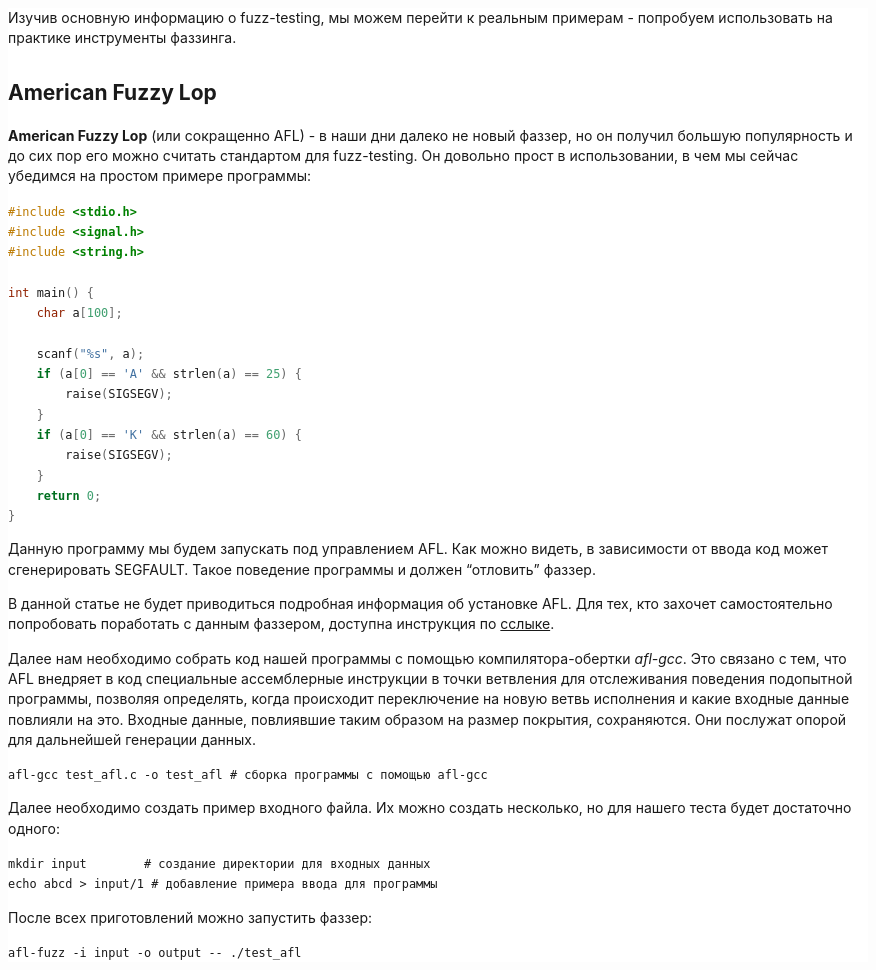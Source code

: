 Изучив основную информацию о fuzz-testing, мы можем перейти к реальным примерам - попробуем использовать на практике инструменты фаззинга.

## American Fuzzy Lop

**American Fuzzy Lop** (или сокращенно AFL) - в наши дни далеко не новый фаззер, но он получил большую популярность и до сих пор его можно считать стандартом для fuzz-testing. Он довольно прост в использовании, в чем мы сейчас убедимся на простом примере программы:

```c
#include <stdio.h>
#include <signal.h>
#include <string.h>

int main() {
    char a[100];
   
    scanf("%s", a);
    if (a[0] == 'A' && strlen(a) == 25) {
        raise(SIGSEGV);
    }
    if (a[0] == 'K' && strlen(a) == 60) {
        raise(SIGSEGV);
    }
    return 0;
}
```

Данную программу мы будем запускать под управлением AFL. Как можно видеть, в зависимости от ввода код может сгенерировать SEGFAULT. Такое поведение программы и должен “отловить” фаззер.

В данной статье не будет приводиться подробная информация об установке AFL. Для тех, кто захочет самостоятельно попробовать поработать с данным фаззером, доступна инструкция по [сслыке](https://afl-1.readthedocs.io/en/latest/INSTALL.html#install).

Далее нам необходимо собрать код нашей программы с помощью компилятора-обертки *afl-gcc*. Это связано с тем, что AFL внедряет в код специальные ассемблерные инструкции в точки ветвления для отслеживания поведения подопытной программы, позволяя определять, когда происходит переключение на новую ветвь исполнения и какие входные данные повлияли на это. Входные данные, повлиявшие таким образом на размер покрытия, сохраняются. Они послужат опорой для дальнейшей генерации данных.

```shell
afl-gcc test_afl.c -o test_afl # сборка программы с помощью afl-gcc
```

Далее необходимо создать пример входного файла. Их можно создать несколько, но для нашего теста будет достаточно одного:

```shell
mkdir input        # создание директории для входных данных
echo abcd > input/1 # добавление примера ввода для программы
```

После всех приготовлений можно запустить фаззер:

```shell
afl-fuzz -i input -o output -- ./test_afl 
```
